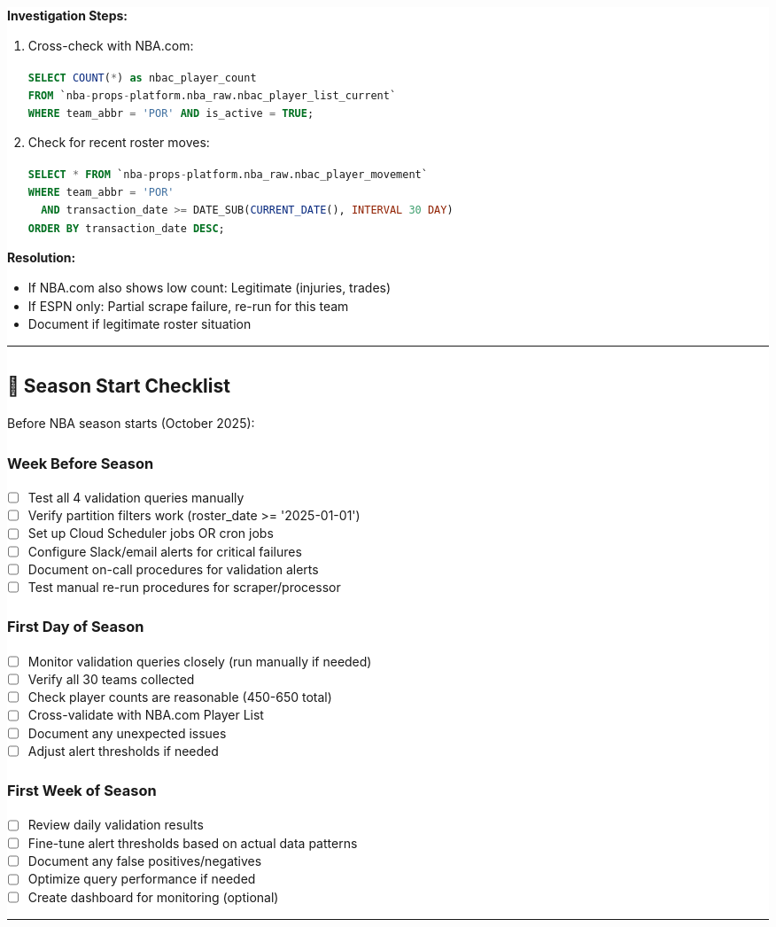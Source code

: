 **Investigation Steps:**
1. Cross-check with NBA.com:
   ```sql
   SELECT COUNT(*) as nbac_player_count
   FROM `nba-props-platform.nba_raw.nbac_player_list_current`
   WHERE team_abbr = 'POR' AND is_active = TRUE;
   ```

2. Check for recent roster moves:
   ```sql
   SELECT * FROM `nba-props-platform.nba_raw.nbac_player_movement`
   WHERE team_abbr = 'POR' 
     AND transaction_date >= DATE_SUB(CURRENT_DATE(), INTERVAL 30 DAY)
   ORDER BY transaction_date DESC;
   ```

**Resolution:**
- If NBA.com also shows low count: Legitimate (injuries, trades)
- If ESPN only: Partial scrape failure, re-run for this team
- Document if legitimate roster situation

---

## 📅 Season Start Checklist

Before NBA season starts (October 2025):

### Week Before Season

- [ ] Test all 4 validation queries manually
- [ ] Verify partition filters work (roster_date >= '2025-01-01')
- [ ] Set up Cloud Scheduler jobs OR cron jobs
- [ ] Configure Slack/email alerts for critical failures
- [ ] Document on-call procedures for validation alerts
- [ ] Test manual re-run procedures for scraper/processor

### First Day of Season

- [ ] Monitor validation queries closely (run manually if needed)
- [ ] Verify all 30 teams collected
- [ ] Check player counts are reasonable (450-650 total)
- [ ] Cross-validate with NBA.com Player List
- [ ] Document any unexpected issues
- [ ] Adjust alert thresholds if needed

### First Week of Season

- [ ] Review daily validation results
- [ ] Fine-tune alert thresholds based on actual data patterns
- [ ] Document any false positives/negatives
- [ ] Optimize query performance if needed
- [ ] Create dashboard for monitoring (optional)

---
